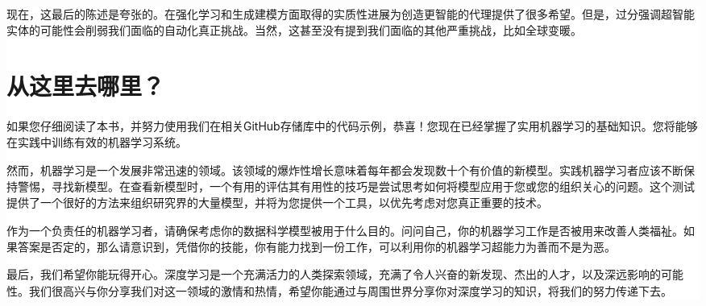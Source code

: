 现在，这最后的陈述是夸张的。在强化学习和生成建模方面取得的实质性进展为创造更智能的代理提供了很多希望。但是，过分强调超智能实体的可能性会削弱我们面临的自动化真正挑战。当然，这甚至没有提到我们面临的其他严重挑战，比如全球变暖。

# 从这里去哪里？

如果您仔细阅读了本书，并努力使用我们在相关GitHub存储库中的代码示例，恭喜！您现在已经掌握了实用机器学习的基础知识。您将能够在实践中训练有效的机器学习系统。

然而，机器学习是一个发展非常迅速的领域。该领域的爆炸性增长意味着每年都会发现数十个有价值的新模型。实践机器学习者应该不断保持警惕，寻找新模型。在查看新模型时，一个有用的评估其有用性的技巧是尝试思考如何将模型应用于您或您的组织关心的问题。这个测试提供了一个很好的方法来组织研究界的大量模型，并将为您提供一个工具，以优先考虑对您真正重要的技术。

作为一个负责任的机器学习者，请确保考虑你的数据科学模型被用于什么目的。问问自己，你的机器学习工作是否被用来改善人类福祉。如果答案是否定的，那么请意识到，凭借你的技能，你有能力找到一份工作，可以利用你的机器学习超能力为善而不是为恶。

最后，我们希望你能玩得开心。深度学习是一个充满活力的人类探索领域，充满了令人兴奋的新发现、杰出的人才，以及深远影响的可能性。我们很高兴与你分享我们对这一领域的激情和热情，希望你能通过与周围世界分享你对深度学习的知识，将我们的努力传递下去。
